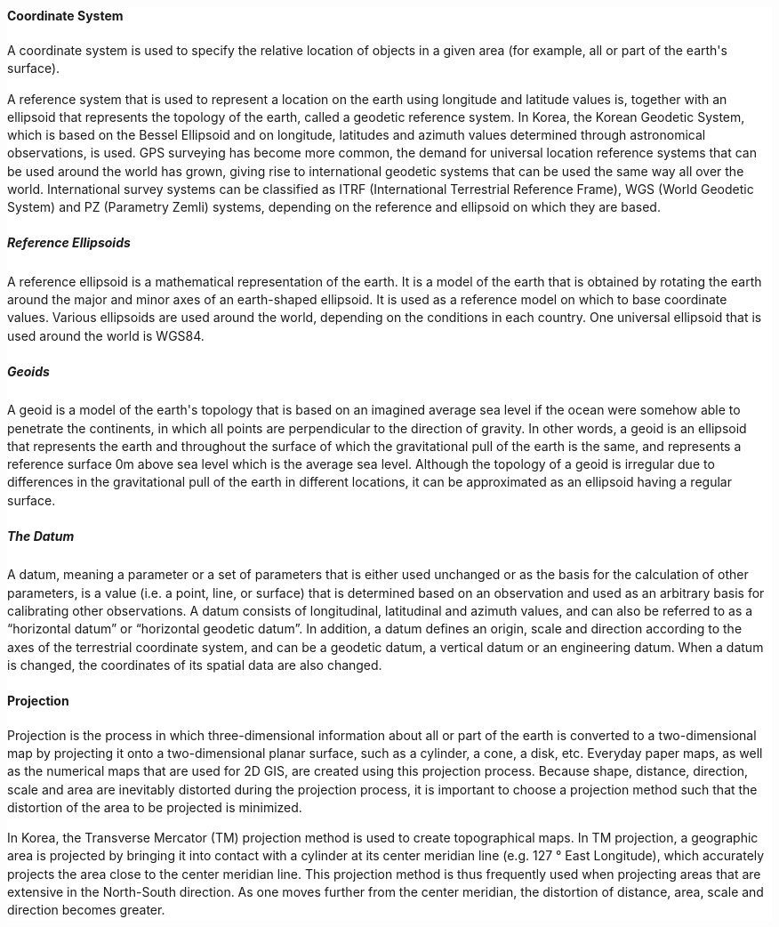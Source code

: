 #### Coordinate System

A coordinate system is used to specify the relative location of objects in a given area (for example, all or part of the earth's surface). 

A reference system that is used to represent a location on the earth using longitude and latitude values is, together with an ellipsoid that represents the topology of the earth, called a geodetic reference system. In Korea, the Korean Geodetic System, which is based on the Bessel Ellipsoid and on longitude, latitudes and azimuth values determined through astronomical observations, is used. GPS surveying has become more common, the demand for universal location reference systems that can be used around the world has grown, giving rise to international geodetic systems that can be used the same way all over the world. International survey systems can be classified as ITRF (International Terrestrial Reference Frame), WGS (World Geodetic System) and PZ (Parametry Zemli) systems, depending on the reference and ellipsoid on which they are based.

##### Reference Ellipsoids

A reference ellipsoid is a mathematical representation of the earth. It is a model of the earth that is obtained by rotating the earth around the major and minor axes of an earth-shaped ellipsoid. It is used as a reference model on which to base coordinate values. Various ellipsoids are used around the world, depending on the conditions in each country. One universal ellipsoid that is used around the world is WGS84.

##### Geoids

A geoid is a model of the earth's topology that is based on an imagined average sea level if the ocean were somehow able to penetrate the continents, in which all points are perpendicular to the direction of gravity. In other words, a geoid is an ellipsoid that represents the earth and throughout the surface of which the gravitational pull of the earth is the same, and represents a reference surface 0m above sea level which is the average sea level. Although the topology of a geoid is irregular due to differences in the gravitational pull of the earth in different locations, it can be approximated as an ellipsoid having a regular surface.

##### The Datum

A datum, meaning a parameter or a set of parameters that is either used unchanged or as the basis for the calculation of other parameters, is a value (i.e. a point, line, or surface) that is determined based on an observation and used as an arbitrary basis for calibrating other observations. A datum consists of longitudinal, latitudinal and azimuth values, and can also be referred to as a “horizontal datum” or “horizontal geodetic datum”. In addition, a datum defines an origin, scale and direction according to the axes of the terrestrial coordinate system, and can be a geodetic datum, a vertical datum or an engineering datum. When a datum is changed, the coordinates of its spatial data are also changed.

#### Projection

Projection is the process in which three-dimensional information about all or part of the earth is converted to a two-dimensional map by projecting it onto a two-dimensional planar surface, such as a cylinder, a cone, a disk, etc. Everyday paper maps, as well as the numerical maps that are used for 2D GIS, are created using this projection process. Because shape, distance, direction, scale and area are inevitably distorted during the projection process, it is important to choose a projection method such that the distortion of the area to be projected is minimized. 

In Korea, the Transverse Mercator (TM) projection method is used to create topographical maps. In TM projection, a geographic area is projected by bringing it into contact with a cylinder at its center meridian line (e.g. 127 ° East Longitude), which accurately projects the area close to the center meridian line. This projection method is thus frequently used when projecting areas that are extensive in the North-South direction. As one moves further from the center meridian, the distortion of distance, area, scale and direction becomes greater.
